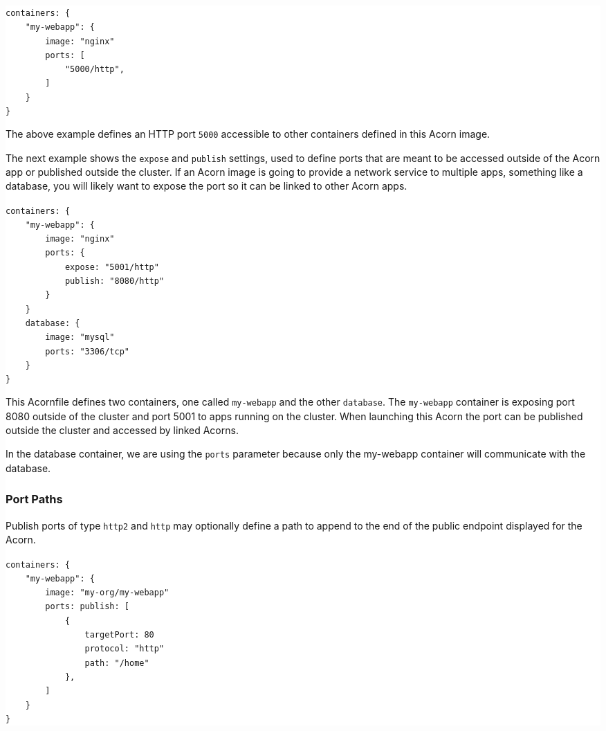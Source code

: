 ```acorn
containers: {
    "my-webapp": {
        image: "nginx"
        ports: [
            "5000/http",
        ]
    }
}
```

The above example defines an HTTP port `5000` accessible to other containers defined in this Acorn image.

The next example shows the `expose` and `publish` settings, used to define ports that are meant to be accessed outside of the Acorn app or published outside the cluster. If an Acorn image is going to provide a network service to multiple apps, something like a database, you will likely want to expose the port so it can be linked to other Acorn apps.

```acorn
containers: {
    "my-webapp": {
        image: "nginx"
        ports: {
            expose: "5001/http"
            publish: "8080/http"
        }
    }
    database: {
        image: "mysql"
        ports: "3306/tcp"
    }
}
```

This Acornfile defines two containers, one called `my-webapp` and the other `database`. The `my-webapp` container is exposing port 8080 outside of the cluster and port 5001 to apps running on the cluster. When launching this Acorn the port can be published outside the cluster and accessed by linked Acorns.

In the database container, we are using the `ports` parameter because only the my-webapp container will communicate with the database.

### Port Paths

Publish ports of type `http2` and `http` may optionally define a path to append to the end of the public endpoint displayed for the Acorn.

```acorn
containers: {
    "my-webapp": {
        image: "my-org/my-webapp"
        ports: publish: [
            {
                targetPort: 80
                protocol: "http"
                path: "/home"
            },
        ]
    }
}
```

